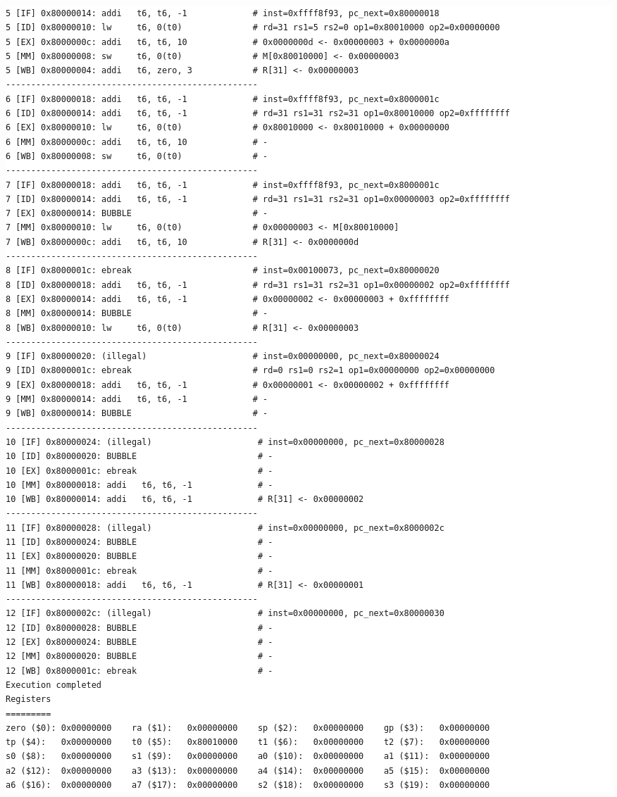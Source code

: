 ```
5 [IF] 0x80000014: addi   t6, t6, -1             # inst=0xffff8f93, pc_next=0x80000018
5 [ID] 0x80000010: lw     t6, 0(t0)              # rd=31 rs1=5 rs2=0 op1=0x80010000 op2=0x00000000
5 [EX] 0x8000000c: addi   t6, t6, 10             # 0x0000000d <- 0x00000003 + 0x0000000a
5 [MM] 0x80000008: sw     t6, 0(t0)              # M[0x80010000] <- 0x00000003
5 [WB] 0x80000004: addi   t6, zero, 3            # R[31] <- 0x00000003
--------------------------------------------------
6 [IF] 0x80000018: addi   t6, t6, -1             # inst=0xffff8f93, pc_next=0x8000001c
6 [ID] 0x80000014: addi   t6, t6, -1             # rd=31 rs1=31 rs2=31 op1=0x80010000 op2=0xffffffff
6 [EX] 0x80000010: lw     t6, 0(t0)              # 0x80010000 <- 0x80010000 + 0x00000000
6 [MM] 0x8000000c: addi   t6, t6, 10             # -
6 [WB] 0x80000008: sw     t6, 0(t0)              # -
--------------------------------------------------
7 [IF] 0x80000018: addi   t6, t6, -1             # inst=0xffff8f93, pc_next=0x8000001c
7 [ID] 0x80000014: addi   t6, t6, -1             # rd=31 rs1=31 rs2=31 op1=0x00000003 op2=0xffffffff
7 [EX] 0x80000014: BUBBLE                        # -
7 [MM] 0x80000010: lw     t6, 0(t0)              # 0x00000003 <- M[0x80010000]
7 [WB] 0x8000000c: addi   t6, t6, 10             # R[31] <- 0x0000000d
--------------------------------------------------
8 [IF] 0x8000001c: ebreak                        # inst=0x00100073, pc_next=0x80000020
8 [ID] 0x80000018: addi   t6, t6, -1             # rd=31 rs1=31 rs2=31 op1=0x00000002 op2=0xffffffff
8 [EX] 0x80000014: addi   t6, t6, -1             # 0x00000002 <- 0x00000003 + 0xffffffff
8 [MM] 0x80000014: BUBBLE                        # -
8 [WB] 0x80000010: lw     t6, 0(t0)              # R[31] <- 0x00000003
--------------------------------------------------
9 [IF] 0x80000020: (illegal)                     # inst=0x00000000, pc_next=0x80000024
9 [ID] 0x8000001c: ebreak                        # rd=0 rs1=0 rs2=1 op1=0x00000000 op2=0x00000000
9 [EX] 0x80000018: addi   t6, t6, -1             # 0x00000001 <- 0x00000002 + 0xffffffff
9 [MM] 0x80000014: addi   t6, t6, -1             # -
9 [WB] 0x80000014: BUBBLE                        # -
--------------------------------------------------
10 [IF] 0x80000024: (illegal)                     # inst=0x00000000, pc_next=0x80000028
10 [ID] 0x80000020: BUBBLE                        # -
10 [EX] 0x8000001c: ebreak                        # -
10 [MM] 0x80000018: addi   t6, t6, -1             # -
10 [WB] 0x80000014: addi   t6, t6, -1             # R[31] <- 0x00000002
--------------------------------------------------
11 [IF] 0x80000028: (illegal)                     # inst=0x00000000, pc_next=0x8000002c
11 [ID] 0x80000024: BUBBLE                        # -
11 [EX] 0x80000020: BUBBLE                        # -
11 [MM] 0x8000001c: ebreak                        # -
11 [WB] 0x80000018: addi   t6, t6, -1             # R[31] <- 0x00000001
--------------------------------------------------
12 [IF] 0x8000002c: (illegal)                     # inst=0x00000000, pc_next=0x80000030
12 [ID] 0x80000028: BUBBLE                        # -
12 [EX] 0x80000024: BUBBLE                        # -
12 [MM] 0x80000020: BUBBLE                        # -
12 [WB] 0x8000001c: ebreak                        # -
Execution completed
Registers
=========
zero ($0): 0x00000000    ra ($1):   0x00000000    sp ($2):   0x00000000    gp ($3):   0x00000000    
tp ($4):   0x00000000    t0 ($5):   0x80010000    t1 ($6):   0x00000000    t2 ($7):   0x00000000    
s0 ($8):   0x00000000    s1 ($9):   0x00000000    a0 ($10):  0x00000000    a1 ($11):  0x00000000    
a2 ($12):  0x00000000    a3 ($13):  0x00000000    a4 ($14):  0x00000000    a5 ($15):  0x00000000    
a6 ($16):  0x00000000    a7 ($17):  0x00000000    s2 ($18):  0x00000000    s3 ($19):  0x00000000    
```